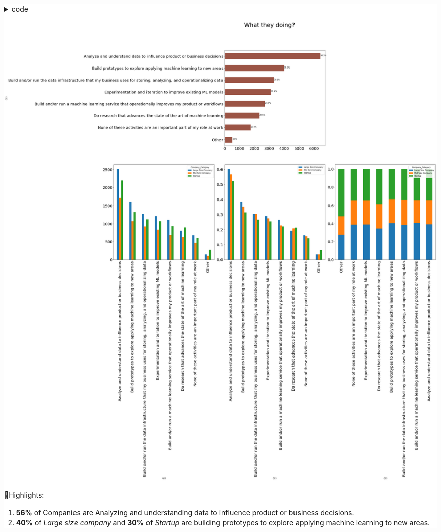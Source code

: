 <details><summary>code</summary></details>

![png](/assets/images/eda/output_49_0.png)


🚀Highlights:
1. **56%** of Companies are Analyzing and understanding data to influence product or business decisions.
2. **40%** of *Large size company* and **30%** of *Startup* are building prototypes to explore applying machine learning to new areas. 
